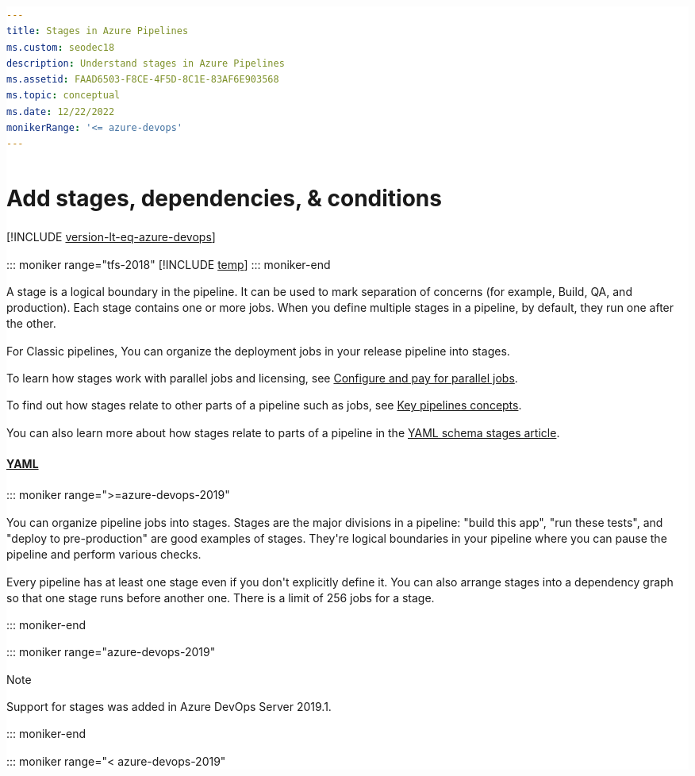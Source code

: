```yaml
---
title: Stages in Azure Pipelines
ms.custom: seodec18
description: Understand stages in Azure Pipelines
ms.assetid: FAAD6503-F8CE-4F5D-8C1E-83AF6E903568
ms.topic: conceptual
ms.date: 12/22/2022
monikerRange: '<= azure-devops'
---
```


# Add stages, dependencies, & conditions  

[!INCLUDE [version-lt-eq-azure-devops](../../includes/version-lt-eq-azure-devops.md)]

::: moniker range="tfs-2018"
[!INCLUDE [temp](../includes/concept-rename-note.md)]
::: moniker-end

A stage is a logical boundary in the pipeline. It can be used to mark separation of concerns (for example, Build, QA, and production). Each stage contains one or more jobs. When you define multiple stages in a pipeline, by default, they run one after the other. 

For Classic pipelines, You can organize the deployment jobs in your release pipeline into stages.

To learn how stages work with parallel jobs and licensing, see [Configure and pay for parallel jobs](../licensing/concurrent-jobs.md). 

To find out how stages relate to other parts of a pipeline such as jobs, see [Key pipelines concepts](../get-started/key-pipelines-concepts.md). 

You can also learn more about how stages relate to parts of a pipeline in the [YAML schema stages article](/azure/devops/pipelines/yaml-schema/stages). 

#### [YAML](#tab/yaml/)
::: moniker range=">=azure-devops-2019"

You can organize pipeline jobs into stages. Stages are the major divisions in a pipeline: "build this app", "run these tests", and "deploy to pre-production" are good examples of stages. They're logical boundaries in your pipeline where you can pause the pipeline and perform various checks.

Every pipeline has at least one stage even if you don't explicitly define it. You can also arrange stages into a dependency graph so that one stage runs before another one. There is a limit of 256 jobs for a stage. 

::: moniker-end

::: moniker range="azure-devops-2019"

> [!NOTE]
> Support for stages was added in Azure DevOps Server 2019.1.

::: moniker-end

::: moniker range="< azure-devops-2019"
